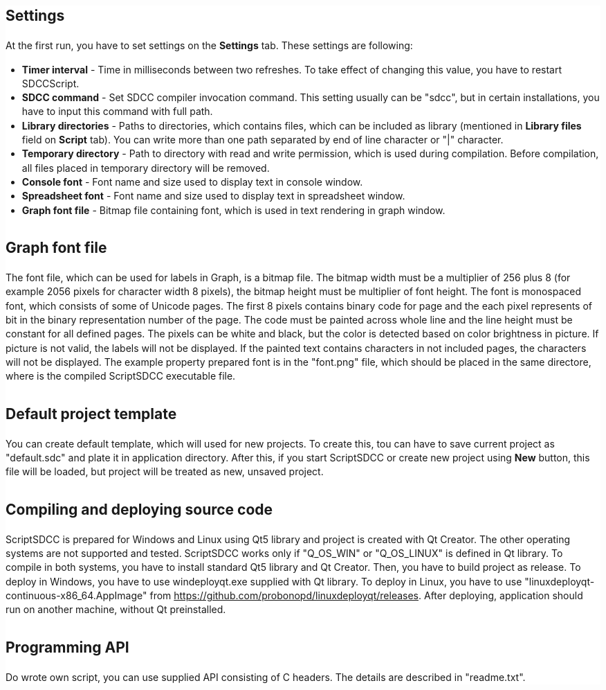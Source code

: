 ## Settings
At the first run, you have to set settings on the __Settings__ tab. These settings are following:
* __Timer interval__ - Time in milliseconds between two refreshes. To take effect of changing this value, you have to restart SDCCScript.
* __SDCC command__ - Set SDCC compiler invocation command. This setting usually can be &quot;sdcc&quot;, but in certain installations, you have to input this command with full path.
* __Library directories__ - Paths to directories, which contains files, which can be included as library (mentioned in __Library files__ field on __Script__ tab). You can write more than one path separated by end of line character or &quot;|&quot; character.
* __Temporary directory__ - Path to directory with read and write permission, which is used during compilation. Before compilation, all files placed in temporary directory will be removed.
* __Console font__ - Font name and size used to display text in console window.
* __Spreadsheet font__ - Font name and size used to display text in spreadsheet window.
* __Graph font file__ - Bitmap file containing font, which is used in text rendering in graph window.

## Graph font file
The font file, which can be used for labels in Graph, is a bitmap file. The bitmap width must be a multiplier of 256 plus 8 (for example 2056 pixels for character width 8 pixels), the bitmap height must be multiplier of font height. The font is monospaced font, which consists of some of Unicode pages. The first 8 pixels contains binary code for page and the each pixel represents of bit in the binary representation number of the page. The code must be painted across whole line and the line height must be constant for all defined pages. The pixels can be white and black, but the color is detected based on color brightness in picture. If picture is not valid, the labels will not be displayed. If the painted text contains characters in not included pages, the characters will not be displayed. The example property prepared font is in the &quot;font.png&quot; file, which should be placed in the same directore, where is the compiled ScriptSDCC executable file.

## Default project template
You can create default template, which will used for new projects. To create this, tou can have to save current project as &quot;default.sdc&quot; and plate it in application directory. After this, if you start ScriptSDCC or create new project using __New__ button, this file will be loaded, but project will be treated as new, unsaved project.

## Compiling and deploying source code
ScriptSDCC is prepared for Windows and Linux using Qt5 library and project is created with Qt Creator. The other operating systems are not supported and tested. ScriptSDCC works only if &quot;Q_OS_WIN&quot; or &quot;Q_OS_LINUX&quot; is defined in Qt library. To compile in both systems, you have to install standard Qt5 library and Qt Creator. Then, you have to build project as release.
To deploy in Windows, you have to use windeployqt.exe supplied with Qt library.
To deploy in Linux, you have to use &quot;linuxdeployqt-continuous-x86_64.AppImage&quot; from https://github.com/probonopd/linuxdeployqt/releases.
After deploying, application should run on another machine, without Qt preinstalled.

## Programming API
Do wrote own script, you can use supplied API consisting of C headers. The details are described in &quot;readme.txt&quot;.

